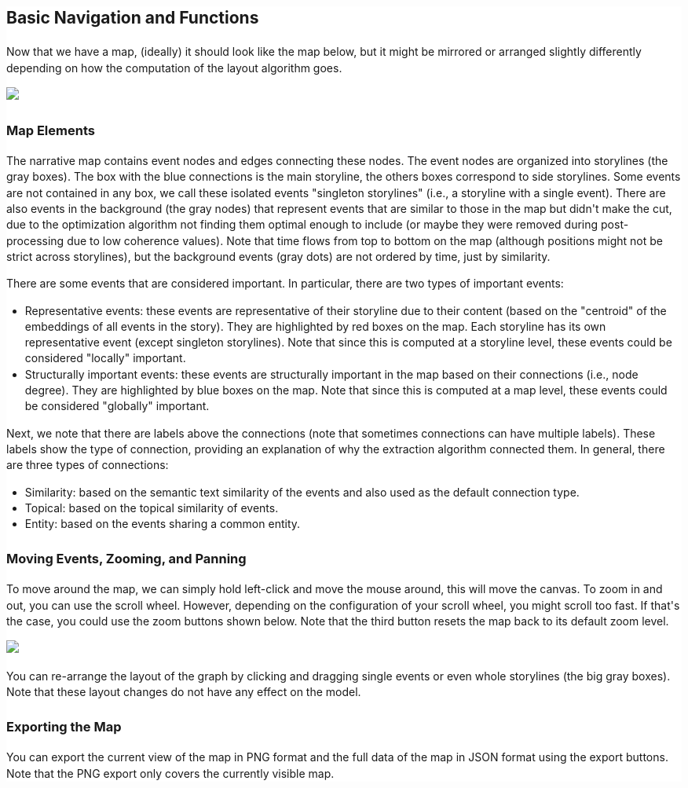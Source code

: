 ## Basic Navigation and Functions
Now that we have a map, (ideally) it should look like the map below, but it might be mirrored or arranged slightly differently depending on how the computation of the layout algorithm goes.

<img src="first_map.png" width="700"/>

### Map Elements
The narrative map contains event nodes and edges connecting these nodes. The event nodes are organized into storylines (the gray boxes). The box with the blue connections is the main storyline, the others boxes correspond to side storylines. Some events are not contained in any box, we call these isolated events "singleton storylines" (i.e., a storyline with a single event). There are also events in the background (the gray nodes) that represent events that are similar to those in the map but didn't make the cut, due to the optimization algorithm not finding them optimal enough to include (or maybe they were removed during post-processing due to low coherence values). Note that time flows from top to bottom on the map (although positions might not be strict across storylines), but the background events (gray dots) are not ordered by time, just by similarity.

There are some events that are considered important. In particular, there are two types of important events: 
- Representative events: these events are representative of their storyline due to their content (based on the "centroid" of the embeddings of all events in the story). They are highlighted by red boxes on the map. Each storyline has its own representative event (except singleton storylines). Note that since this is computed at a storyline level, these events could be considered "locally" important.
- Structurally important events: these events are structurally important in the map based on their connections (i.e., node degree). They are highlighted by blue boxes on the map. Note that since this is computed at a map level, these events could be considered "globally" important.

Next, we note that there are labels above the connections (note that sometimes connections can have multiple labels). These labels show the type of connection, providing an explanation of why the extraction algorithm connected them. In general, there are three types of connections:
- Similarity: based on the semantic text similarity of the events and also used as the default connection type.
- Topical: based on the topical similarity of events. 
- Entity: based on the events sharing a common entity.

### Moving Events, Zooming, and Panning
To move around the map, we can simply hold left-click and move the mouse around, this will move the canvas. To zoom in and out, you can use the scroll wheel. However, depending on the configuration of your scroll wheel, you might scroll too fast. If that's the case, you could use the zoom buttons shown below. Note that the third button resets the map back to its default zoom level.

<img src="zoom.png" width="150"/>

You can re-arrange the layout of the graph by clicking and dragging single events or even whole storylines (the big gray boxes). Note that these layout changes do not have any effect on the model.

### Exporting the Map
You can export the current view of the map in PNG format and the full data of the map in JSON format using the export buttons. Note that the PNG export only covers the currently visible map.
